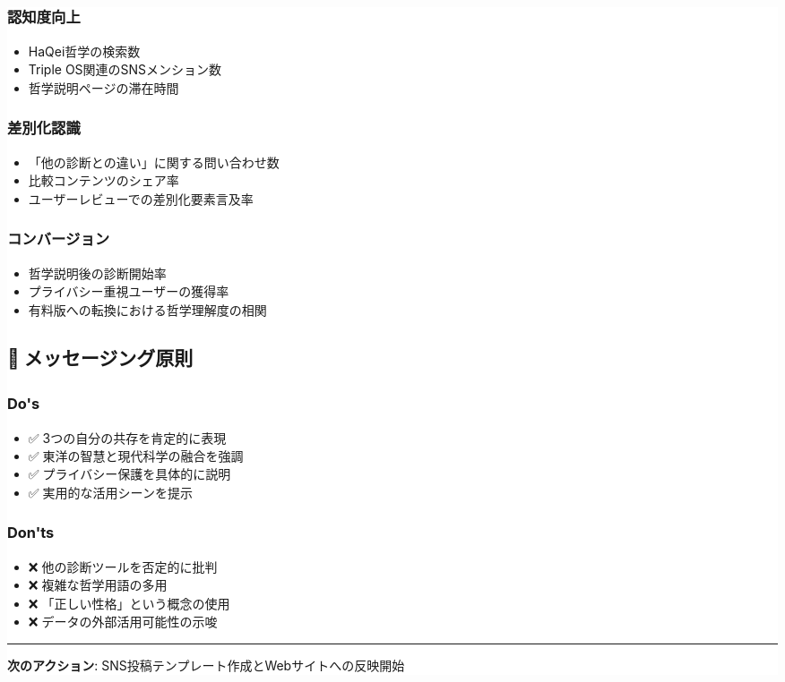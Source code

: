 ### 認知度向上
- HaQei哲学の検索数
- Triple OS関連のSNSメンション数
- 哲学説明ページの滞在時間

### 差別化認識
- 「他の診断との違い」に関する問い合わせ数
- 比較コンテンツのシェア率
- ユーザーレビューでの差別化要素言及率

### コンバージョン
- 哲学説明後の診断開始率
- プライバシー重視ユーザーの獲得率
- 有料版への転換における哲学理解度の相関

## 🎯 メッセージング原則

### Do's
- ✅ 3つの自分の共存を肯定的に表現
- ✅ 東洋の智慧と現代科学の融合を強調
- ✅ プライバシー保護を具体的に説明
- ✅ 実用的な活用シーンを提示

### Don'ts
- ❌ 他の診断ツールを否定的に批判
- ❌ 複雑な哲学用語の多用
- ❌ 「正しい性格」という概念の使用
- ❌ データの外部活用可能性の示唆

---

**次のアクション**: SNS投稿テンプレート作成とWebサイトへの反映開始